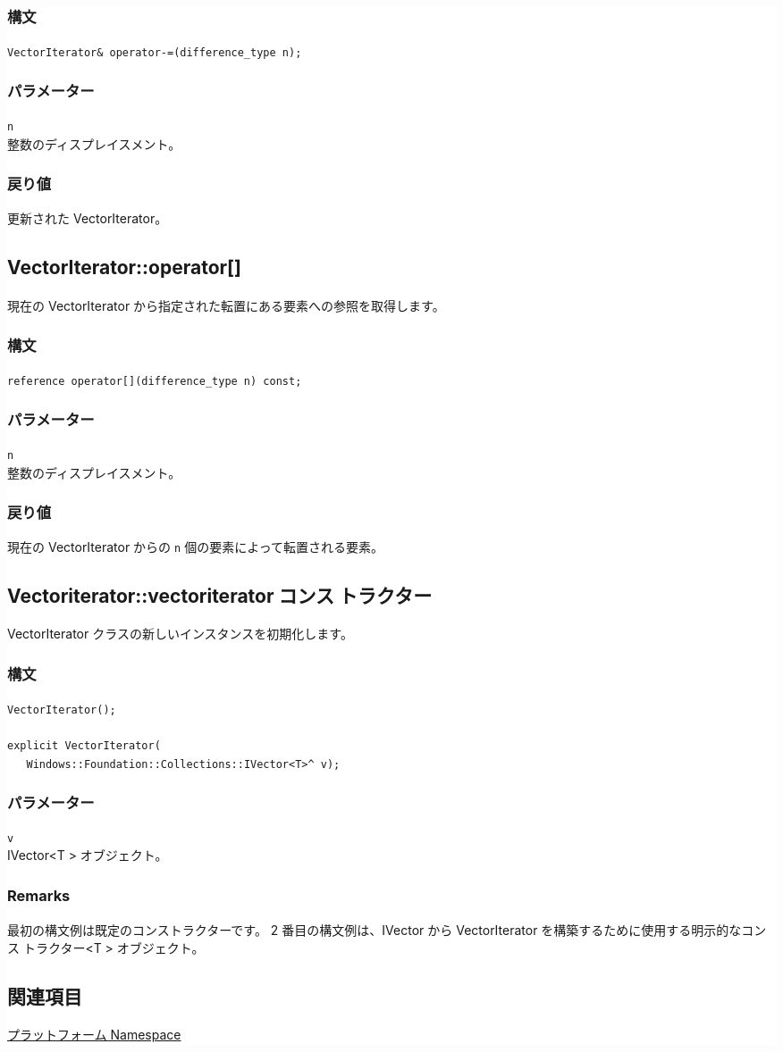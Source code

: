 ### <a name="syntax"></a>構文  
  
```  
VectorIterator& operator-=(difference_type n);  
```  
  
### <a name="parameters"></a>パラメーター  
 `n`  
 整数のディスプレイスメント。  
  
### <a name="return-value"></a>戻り値  
 更新された VectorIterator。  
  


## <a name="operator-at"></a>  VectorIterator::operator\[\]
現在の VectorIterator から指定された転置にある要素への参照を取得します。  
  
### <a name="syntax"></a>構文  
  
```    
reference operator[](difference_type n) const;  
```  
  
### <a name="parameters"></a>パラメーター  
 `n`  
 整数のディスプレイスメント。  
  
### <a name="return-value"></a>戻り値  
 現在の VectorIterator からの `n` 個の要素によって転置される要素。  
  


## <a name="ctor"></a>  Vectoriterator::vectoriterator コンス トラクター
VectorIterator クラスの新しいインスタンスを初期化します。  
  
### <a name="syntax"></a>構文  
  
```    
VectorIterator();  
  
explicit VectorIterator(  
   Windows::Foundation::Collections::IVector<T>^ v);  
```  
  
### <a name="parameters"></a>パラメーター  
 `v`  
 IVector\<T > オブジェクト。  
  
### <a name="remarks"></a>Remarks  
 最初の構文例は既定のコンストラクターです。 2 番目の構文例は、IVector から VectorIterator を構築するために使用する明示的なコンス トラクター\<T > オブジェクト。  
  


  
## <a name="see-also"></a>関連項目  
 [プラットフォーム Namespace](platform-namespace-c-cx.md)